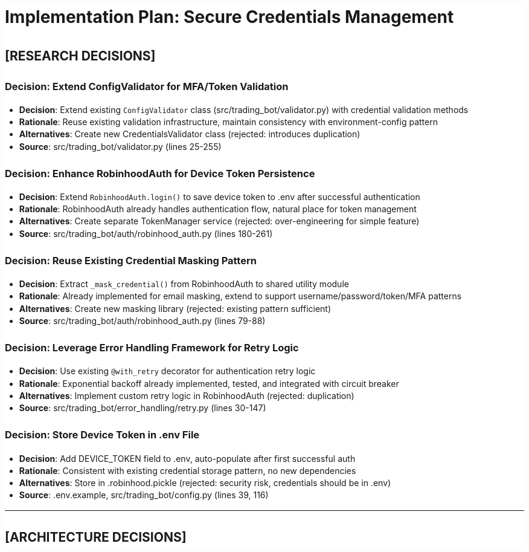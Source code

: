 # Implementation Plan: Secure Credentials Management

## [RESEARCH DECISIONS]

### Decision: Extend ConfigValidator for MFA/Token Validation
- **Decision**: Extend existing `ConfigValidator` class (src/trading_bot/validator.py) with credential validation methods
- **Rationale**: Reuse existing validation infrastructure, maintain consistency with environment-config pattern
- **Alternatives**: Create new CredentialsValidator class (rejected: introduces duplication)
- **Source**: src/trading_bot/validator.py (lines 25-255)

### Decision: Enhance RobinhoodAuth for Device Token Persistence
- **Decision**: Extend `RobinhoodAuth.login()` to save device token to .env after successful authentication
- **Rationale**: RobinhoodAuth already handles authentication flow, natural place for token management
- **Alternatives**: Create separate TokenManager service (rejected: over-engineering for simple feature)
- **Source**: src/trading_bot/auth/robinhood_auth.py (lines 180-261)

### Decision: Reuse Existing Credential Masking Pattern
- **Decision**: Extract `_mask_credential()` from RobinhoodAuth to shared utility module
- **Rationale**: Already implemented for email masking, extend to support username/password/token/MFA patterns
- **Alternatives**: Create new masking library (rejected: existing pattern sufficient)
- **Source**: src/trading_bot/auth/robinhood_auth.py (lines 79-88)

### Decision: Leverage Error Handling Framework for Retry Logic
- **Decision**: Use existing `@with_retry` decorator for authentication retry logic
- **Rationale**: Exponential backoff already implemented, tested, and integrated with circuit breaker
- **Alternatives**: Implement custom retry logic in RobinhoodAuth (rejected: duplication)
- **Source**: src/trading_bot/error_handling/retry.py (lines 30-147)

### Decision: Store Device Token in .env File
- **Decision**: Add DEVICE_TOKEN field to .env, auto-populate after first successful auth
- **Rationale**: Consistent with existing credential storage pattern, no new dependencies
- **Alternatives**: Store in .robinhood.pickle (rejected: security risk, credentials should be in .env)
- **Source**: .env.example, src/trading_bot/config.py (lines 39, 116)

---

## [ARCHITECTURE DECISIONS]
